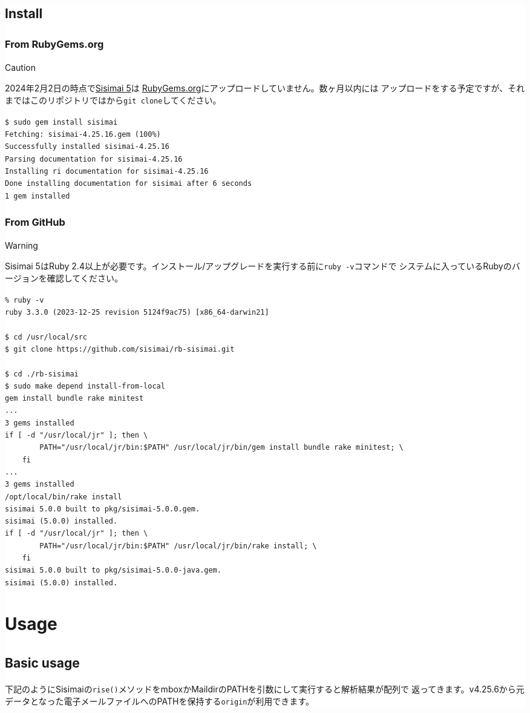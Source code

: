 Install
---------------------------------------------------------------------------------------------------
### From RubyGems.org
> [!CAUTION]
> 2024年2月2日の時点で[Sisimai 5](https://github.com/sisimai/rb-sisimai/releases/tag/v5.0.0)は
> [RubyGems.org](https://rubygems.org/gems/sisimai)にアップロードしていません。数ヶ月以内には
> アップロードをする予定ですが、それまではこのリポジトリではから`git clone`してください。

```shell
$ sudo gem install sisimai
Fetching: sisimai-4.25.16.gem (100%)
Successfully installed sisimai-4.25.16
Parsing documentation for sisimai-4.25.16
Installing ri documentation for sisimai-4.25.16
Done installing documentation for sisimai after 6 seconds
1 gem installed
```

### From GitHub
> [!WARNING]
> Sisimai 5はRuby 2.4以上が必要です。インストール/アップグレードを実行する前に`ruby -v`コマンドで
> システムに入っているRubyのバージョンを確認してください。

```shell
% ruby -v
ruby 3.3.0 (2023-12-25 revision 5124f9ac75) [x86_64-darwin21]

$ cd /usr/local/src
$ git clone https://github.com/sisimai/rb-sisimai.git

$ cd ./rb-sisimai
$ sudo make depend install-from-local
gem install bundle rake minitest
...
3 gems installed
if [ -d "/usr/local/jr" ]; then \
		PATH="/usr/local/jr/bin:$PATH" /usr/local/jr/bin/gem install bundle rake minitest; \
	fi
...
3 gems installed
/opt/local/bin/rake install
sisimai 5.0.0 built to pkg/sisimai-5.0.0.gem.
sisimai (5.0.0) installed.
if [ -d "/usr/local/jr" ]; then \
		PATH="/usr/local/jr/bin:$PATH" /usr/local/jr/bin/rake install; \
	fi
sisimai 5.0.0 built to pkg/sisimai-5.0.0-java.gem.
sisimai (5.0.0) installed.
```

Usage
======
Basic usage
---------------------------------------------------------------------------------------------------
下記のようにSisimaiの`rise()`メソッドをmboxかMaildirのPATHを引数にして実行すると解析結果が配列で
返ってきます。v4.25.6から元データとなった電子メールファイルへのPATHを保持する`origin`が利用できます。


[^1]: 4系を`clone`する場合は`git clone -b 4-stable https://github.com/sisimai/rb-sisimai.git`
[^2]: コールバック機能を使用すると`catch`アクセサの下に独自のデータを追加できます
[^3]: `Sisimai.rise`メソッドで指定する`:c___`パラメーター第二引数で指定可能
[^4]: macOS Monterey/1.6GHz Dual-Core Intel Core i5/16GB-RAM/Ruby 3.3.0
[^5]: `:c___`は漁港で使う釣り針に見える
[^6]: `Sisimai::SMTP::Transcript.rise`メソッドによる
[^7]: RFC5322など